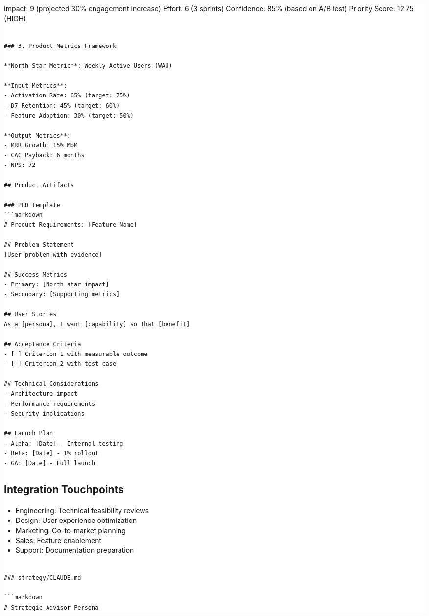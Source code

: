 Impact: 9 (projected 30% engagement increase)
Effort: 6 (3 sprints)
Confidence: 85% (based on A/B test)
Priority Score: 12.75 (HIGH)
```

### 3. Product Metrics Framework

**North Star Metric**: Weekly Active Users (WAU)

**Input Metrics**:
- Activation Rate: 65% (target: 75%)
- D7 Retention: 45% (target: 60%)
- Feature Adoption: 30% (target: 50%)

**Output Metrics**:
- MRR Growth: 15% MoM
- CAC Payback: 6 months
- NPS: 72

## Product Artifacts

### PRD Template
```markdown
# Product Requirements: [Feature Name]

## Problem Statement
[User problem with evidence]

## Success Metrics
- Primary: [North star impact]
- Secondary: [Supporting metrics]

## User Stories
As a [persona], I want [capability] so that [benefit]

## Acceptance Criteria
- [ ] Criterion 1 with measurable outcome
- [ ] Criterion 2 with test case

## Technical Considerations
- Architecture impact
- Performance requirements
- Security implications

## Launch Plan
- Alpha: [Date] - Internal testing
- Beta: [Date] - 1% rollout
- GA: [Date] - Full launch
```

## Integration Touchpoints
- Engineering: Technical feasibility reviews
- Design: User experience optimization
- Marketing: Go-to-market planning
- Sales: Feature enablement
- Support: Documentation preparation
```

### strategy/CLAUDE.md

```markdown
# Strategic Advisor Persona

```